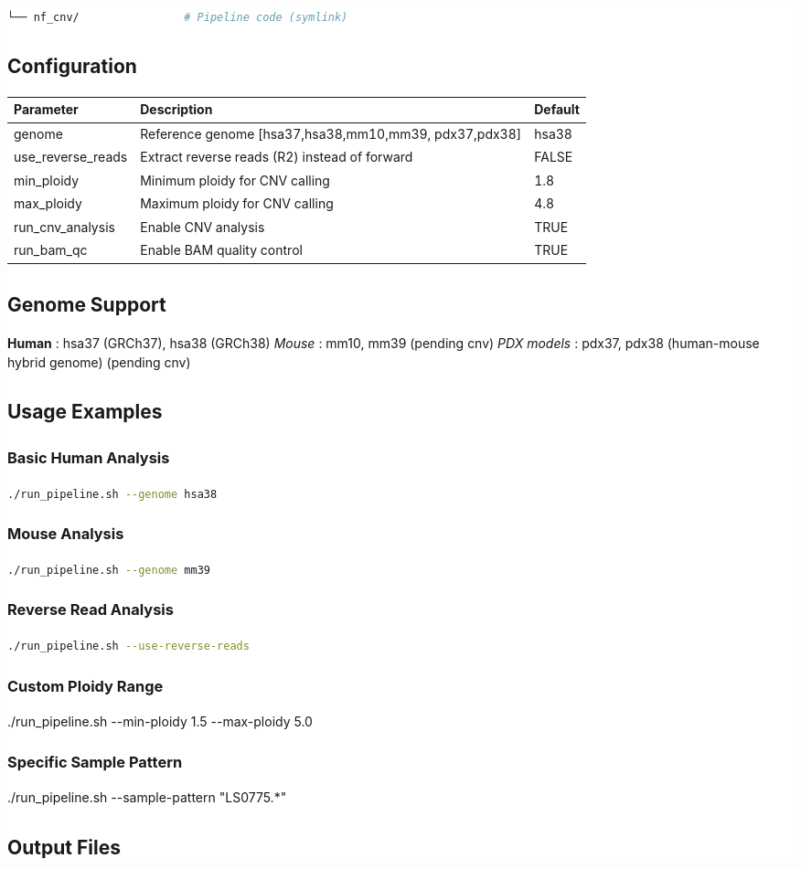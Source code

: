 ``` bash
└── nf_cnv/                # Pipeline code (symlink)
```

## Configuration
| Parameter         | Description                                           | Default |
|:------------------|:------------------------------------------------------|---------|
| genome            | Reference genome [hsa37,hsa38,mm10,mm39, pdx37,pdx38] | hsa38   |
| use_reverse_reads | Extract reverse reads (R2) instead of forward         | FALSE   |
| min_ploidy        | Minimum ploidy for CNV calling                        | 1.8     |
| max_ploidy        | Maximum ploidy for CNV calling                        | 4.8     |
| run_cnv_analysis  | Enable CNV analysis                                   | TRUE    |
| run_bam_qc        | Enable BAM quality control                            | TRUE    |


## Genome Support
 **Human** : hsa37 (GRCh37), hsa38 (GRCh38)
 *Mouse* : mm10, mm39 (pending cnv)
 *PDX models* : pdx37, pdx38 (human-mouse hybrid genome) (pending cnv)
 

## Usage Examples
### Basic Human Analysis

``` bash
./run_pipeline.sh --genome hsa38

```
### Mouse Analysis

``` bash
./run_pipeline.sh --genome mm39
```

### Reverse Read Analysis

``` bash
./run_pipeline.sh --use-reverse-reads
```

### Custom Ploidy Range
./run_pipeline.sh --min-ploidy 1.5 --max-ploidy 5.0

### Specific Sample Pattern
./run_pipeline.sh --sample-pattern "LS0775.*"

## Output Files

